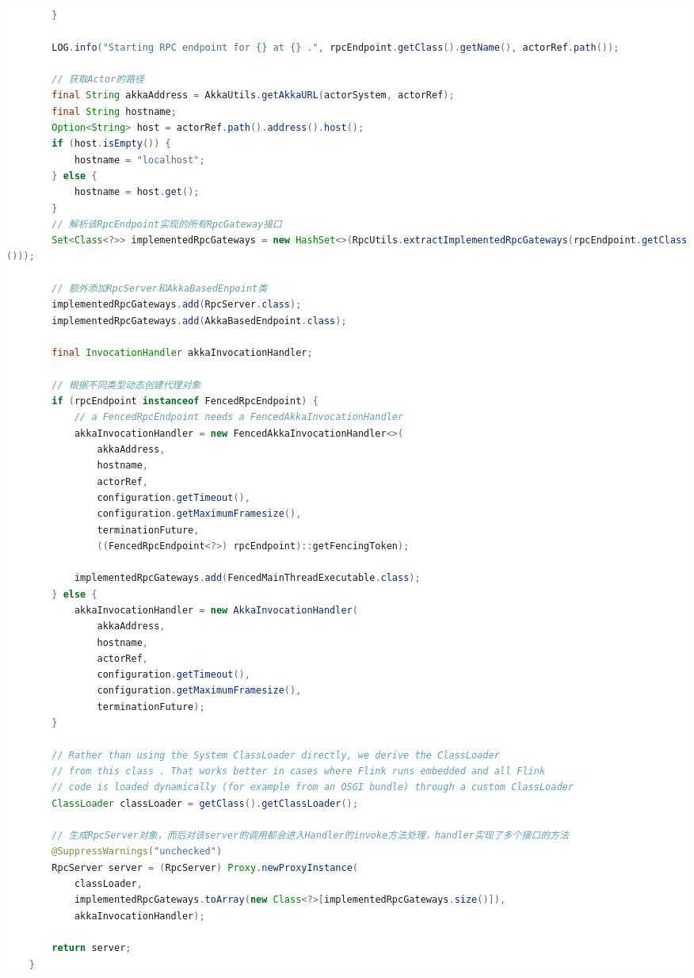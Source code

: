 ```java
		}

		LOG.info("Starting RPC endpoint for {} at {} .", rpcEndpoint.getClass().getName(), actorRef.path());

		// 获取Actor的路径
		final String akkaAddress = AkkaUtils.getAkkaURL(actorSystem, actorRef);
		final String hostname;
		Option<String> host = actorRef.path().address().host();
		if (host.isEmpty()) {
			hostname = "localhost";
		} else {
			hostname = host.get();
		}
		// 解析该RpcEndpoint实现的所有RpcGateway接口
		Set<Class<?>> implementedRpcGateways = new HashSet<>(RpcUtils.extractImplementedRpcGateways(rpcEndpoint.getClass()));
		
		// 额外添加RpcServer和AkkaBasedEnpoint类
		implementedRpcGateways.add(RpcServer.class);
		implementedRpcGateways.add(AkkaBasedEndpoint.class);

		final InvocationHandler akkaInvocationHandler;

		// 根据不同类型动态创建代理对象
		if (rpcEndpoint instanceof FencedRpcEndpoint) {
			// a FencedRpcEndpoint needs a FencedAkkaInvocationHandler
			akkaInvocationHandler = new FencedAkkaInvocationHandler<>(
				akkaAddress,
				hostname,
				actorRef,
				configuration.getTimeout(),
				configuration.getMaximumFramesize(),
				terminationFuture,
				((FencedRpcEndpoint<?>) rpcEndpoint)::getFencingToken);

			implementedRpcGateways.add(FencedMainThreadExecutable.class);
		} else {
			akkaInvocationHandler = new AkkaInvocationHandler(
				akkaAddress,
				hostname,
				actorRef,
				configuration.getTimeout(),
				configuration.getMaximumFramesize(),
				terminationFuture);
		}

		// Rather than using the System ClassLoader directly, we derive the ClassLoader
		// from this class . That works better in cases where Flink runs embedded and all Flink
		// code is loaded dynamically (for example from an OSGI bundle) through a custom ClassLoader
		ClassLoader classLoader = getClass().getClassLoader();

		// 生成RpcServer对象，而后对该server的调用都会进入Handler的invoke方法处理，handler实现了多个接口的方法
		@SuppressWarnings("unchecked")
		RpcServer server = (RpcServer) Proxy.newProxyInstance(
			classLoader,
			implementedRpcGateways.toArray(new Class<?>[implementedRpcGateways.size()]),
			akkaInvocationHandler);

		return server;
	}
```